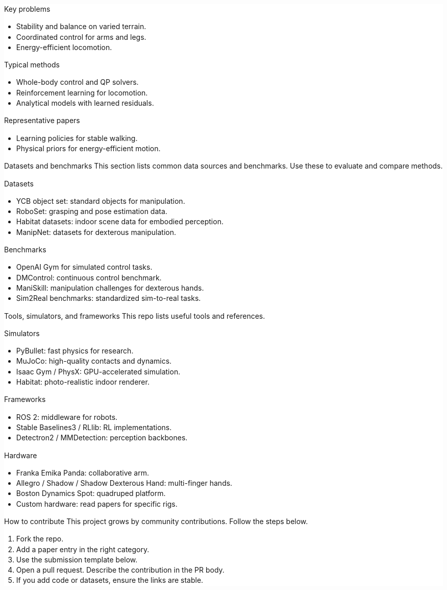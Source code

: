 Key problems
- Stability and balance on varied terrain.
- Coordinated control for arms and legs.
- Energy-efficient locomotion.

Typical methods
- Whole-body control and QP solvers.
- Reinforcement learning for locomotion.
- Analytical models with learned residuals.

Representative papers
- Learning policies for stable walking.
- Physical priors for energy-efficient motion.

Datasets and benchmarks
This section lists common data sources and benchmarks. Use these to evaluate and compare methods.

Datasets
- YCB object set: standard objects for manipulation.
- RoboSet: grasping and pose estimation data.
- Habitat datasets: indoor scene data for embodied perception.
- ManipNet: datasets for dexterous manipulation.

Benchmarks
- OpenAI Gym for simulated control tasks.
- DMControl: continuous control benchmark.
- ManiSkill: manipulation challenges for dexterous hands.
- Sim2Real benchmarks: standardized sim-to-real tasks.

Tools, simulators, and frameworks
This repo lists useful tools and references.

Simulators
- PyBullet: fast physics for research.
- MuJoCo: high-quality contacts and dynamics.
- Isaac Gym / PhysX: GPU-accelerated simulation.
- Habitat: photo-realistic indoor renderer.

Frameworks
- ROS 2: middleware for robots.
- Stable Baselines3 / RLlib: RL implementations.
- Detectron2 / MMDetection: perception backbones.

Hardware
- Franka Emika Panda: collaborative arm.
- Allegro / Shadow / Shadow Dexterous Hand: multi-finger hands.
- Boston Dynamics Spot: quadruped platform.
- Custom hardware: read papers for specific rigs.

How to contribute
This project grows by community contributions. Follow the steps below.

1. Fork the repo.
2. Add a paper entry in the right category.
3. Use the submission template below.
4. Open a pull request. Describe the contribution in the PR body.
5. If you add code or datasets, ensure the links are stable.
